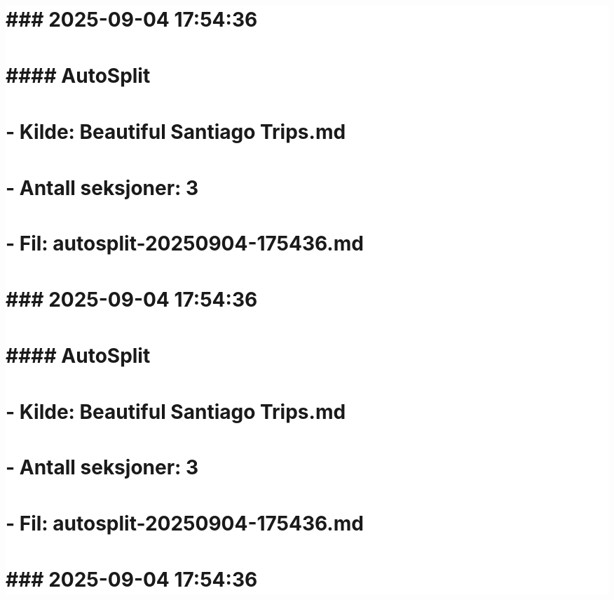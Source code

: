 #

#

#

#

# \### 2025-09-04 17:54:36

# \#### AutoSplit

# \- Kilde: Beautiful Santiago Trips.md

# \- Antall seksjoner: 3

# \- Fil: autosplit-20250904-175436.md

#

#

#

#

# \### 2025-09-04 17:54:36

# \#### AutoSplit

# \- Kilde: Beautiful Santiago Trips.md

# \- Antall seksjoner: 3

# \- Fil: autosplit-20250904-175436.md

#

#

#

#

# \### 2025-09-04 17:54:36
